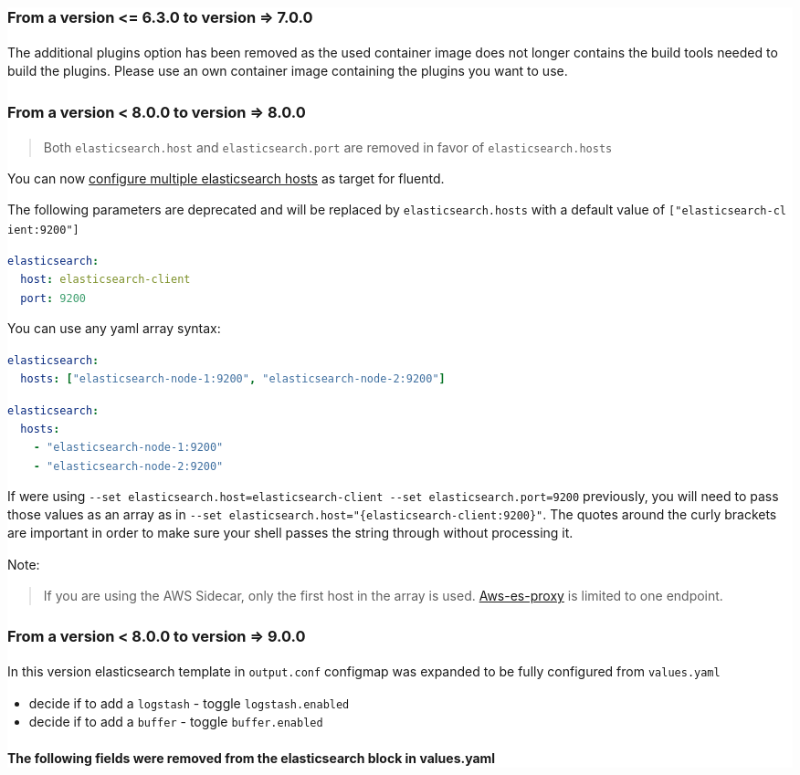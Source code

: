 ### From a version <= 6.3.0 to version => 7.0.0

The additional plugins option has been removed as the used container image does not longer contains the build tools needed to build the plugins. Please use an own container image containing the plugins you want to use.

### From a version < 8.0.0 to version => 8.0.0

> Both `elasticsearch.host` and `elasticsearch.port` are removed in favor of `elasticsearch.hosts`

You can now [configure multiple elasticsearch hosts](https://docs.fluentd.org/output/elasticsearch#hosts-optional) as target for fluentd.

The following parameters are deprecated and will be replaced by `elasticsearch.hosts` with a default value of `["elasticsearch-client:9200"]`


```yaml
elasticsearch:
  host: elasticsearch-client
  port: 9200
```

You can use any yaml array syntax:

```yaml
elasticsearch:
  hosts: ["elasticsearch-node-1:9200", "elasticsearch-node-2:9200"]
```

```yaml
elasticsearch:
  hosts:
    - "elasticsearch-node-1:9200"
    - "elasticsearch-node-2:9200"
```


If were using `--set elasticsearch.host=elasticsearch-client --set elasticsearch.port=9200` previously, you will need to pass those values as an array as in `--set elasticsearch.host="{elasticsearch-client:9200}"`. The quotes around the curly brackets are important in order to make sure your shell passes the string through without processing it.

Note:
> If you are using the AWS Sidecar, only the first host in the array is used. [Aws-es-proxy](https://github.com/abutaha/aws-es-proxy) is limited to one endpoint.

### From a version < 8.0.0 to version => 9.0.0

In this version elasticsearch template in `output.conf` configmap was expanded to be fully configured from `values.yaml`

- decide if to add a `logstash` - toggle `logstash.enabled`
- decide if to add a `buffer` - toggle `buffer.enabled`

#### The following fields were removed from the elasticsearch block in values.yaml
